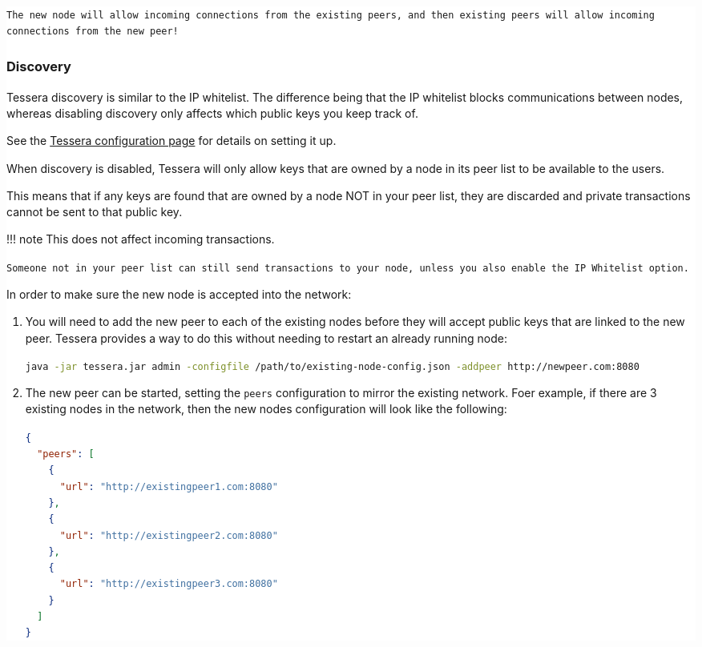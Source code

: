    The new node will allow incoming connections from the existing peers, and then existing peers will allow incoming
    connections from the new peer!

### Discovery

Tessera discovery is similar to the IP whitelist. The difference being that the IP whitelist blocks
communications between nodes, whereas disabling discovery only affects which public keys you keep track of.

See the [Tessera configuration page](https://docs.tessera.consensys.net) for details on setting it up.

When discovery is disabled, Tessera will only allow keys that are owned by a node in its peer list to be available to
the users.

This means that if any keys are found that are owned by a node NOT in your peer list, they are discarded and
private transactions cannot be sent to that public key.

!!! note
    This does not affect incoming transactions.

    Someone not in your peer list can still send transactions to your node, unless you also enable the IP Whitelist option.

In order to make sure the new node is accepted into the network:

1. You will need to add the new peer to each of the existing nodes before they will accept public keys that are linked
    to the new peer.
    Tessera provides a way to do this without needing to restart an already running node:

    ```bash
    java -jar tessera.jar admin -configfile /path/to/existing-node-config.json -addpeer http://newpeer.com:8080
    ```

1. The new peer can be started, setting the `peers` configuration to mirror the existing network.
    Foer example, if there are 3 existing nodes in the network, then the new nodes configuration will
    look like the following:

    ```json
    {
      "peers": [
        {
          "url": "http://existingpeer1.com:8080"
        },
        {
          "url": "http://existingpeer2.com:8080"
        },
        {
          "url": "http://existingpeer3.com:8080"
        }
      ]
    }
    ```
